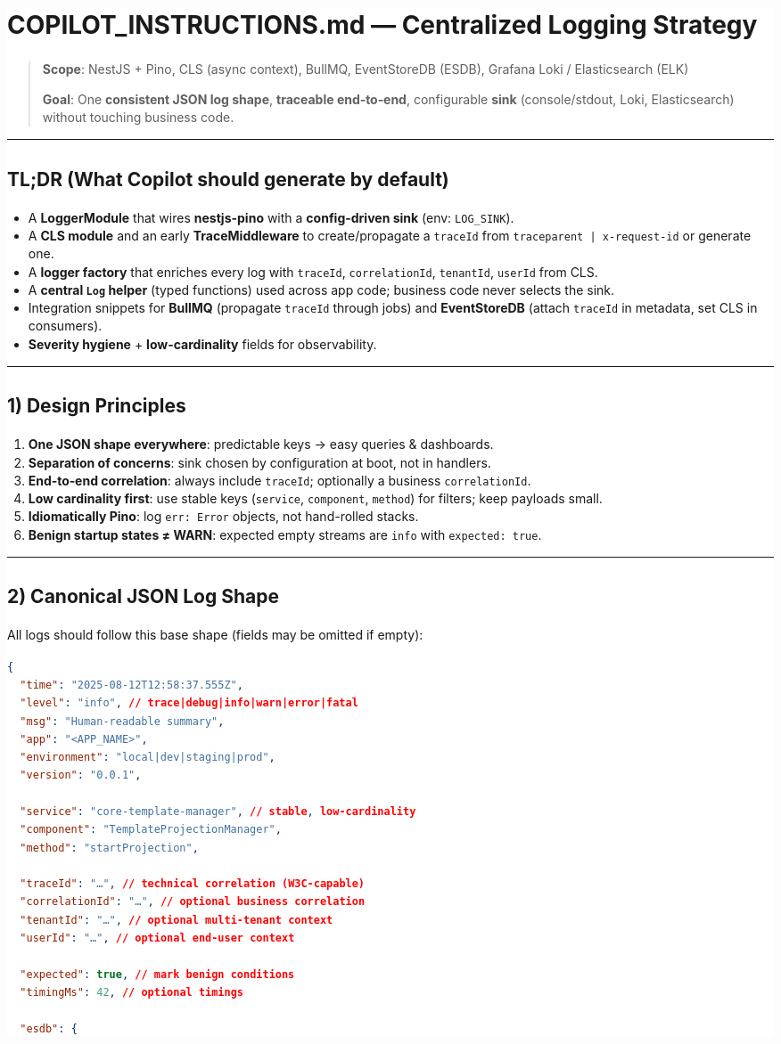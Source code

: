 # COPILOT_INSTRUCTIONS.md — Centralized Logging Strategy

> **Scope**: NestJS + Pino, CLS (async context), BullMQ, EventStoreDB (ESDB), Grafana Loki / Elasticsearch (ELK)
>
> **Goal**: One **consistent JSON log shape**, **traceable end‑to‑end**, configurable **sink** (console/stdout, Loki, Elasticsearch) without touching business code.

---

## TL;DR (What Copilot should generate by default)

- A **LoggerModule** that wires **nestjs-pino** with a **config-driven sink** (env: `LOG_SINK`).
- A **CLS module** and an early **TraceMiddleware** to create/propagate a `traceId` from `traceparent | x-request-id` or generate one.
- A **logger factory** that enriches every log with `traceId`, `correlationId`, `tenantId`, `userId` from CLS.
- A **central `Log` helper** (typed functions) used across app code; business code never selects the sink.
- Integration snippets for **BullMQ** (propagate `traceId` through jobs) and **EventStoreDB** (attach `traceId` in metadata, set CLS in consumers).
- **Severity hygiene** + **low-cardinality** fields for observability.

---

## 1) Design Principles

1. **One JSON shape everywhere**: predictable keys → easy queries & dashboards.
2. **Separation of concerns**: sink chosen by configuration at boot, not in handlers.
3. **End‑to‑end correlation**: always include `traceId`; optionally a business `correlationId`.
4. **Low cardinality first**: use stable keys (`service`, `component`, `method`) for filters; keep payloads small.
5. **Idiomatically Pino**: log `err: Error` objects, not hand-rolled stacks.
6. **Benign startup states ≠ WARN**: expected empty streams are `info` with `expected: true`.

---

## 2) Canonical JSON Log Shape

All logs should follow this base shape (fields may be omitted if empty):

```json
{
  "time": "2025-08-12T12:58:37.555Z",
  "level": "info", // trace|debug|info|warn|error|fatal
  "msg": "Human-readable summary",
  "app": "<APP_NAME>",
  "environment": "local|dev|staging|prod",
  "version": "0.0.1",

  "service": "core-template-manager", // stable, low-cardinality
  "component": "TemplateProjectionManager",
  "method": "startProjection",

  "traceId": "…", // technical correlation (W3C-capable)
  "correlationId": "…", // optional business correlation
  "tenantId": "…", // optional multi-tenant context
  "userId": "…", // optional end-user context

  "expected": true, // mark benign conditions
  "timingMs": 42, // optional timings

  "esdb": {
```